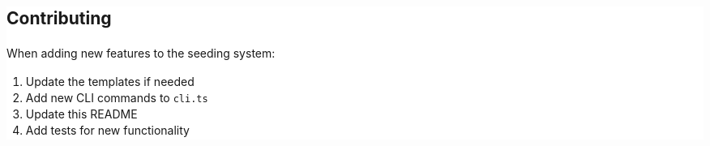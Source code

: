 ## Contributing

When adding new features to the seeding system:

1. Update the templates if needed
2. Add new CLI commands to `cli.ts`
3. Update this README
4. Add tests for new functionality 